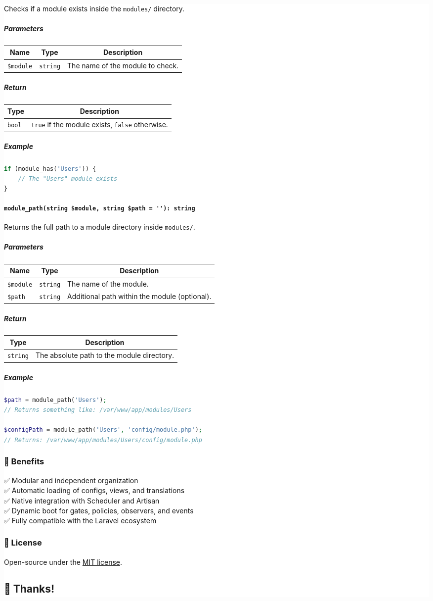 Checks if a module exists inside the `modules/` directory.

##### **Parameters**

| Name      | Type     | Description                      |
| --------- | -------- | -------------------------------- |
| `$module` | `string` | The name of the module to check. |

##### **Return**

| Type   | Description                                     |
| ------ | ----------------------------------------------- |
| `bool` | `true` if the module exists, `false` otherwise. |

##### **Example**

```php
if (module_has('Users')) {
    // The "Users" module exists
}
```

#### `module_path(string $module, string $path = ''): string`

Returns the full path to a module directory inside `modules/`.

##### **Parameters**

| Name      | Type     | Description                                   |
| --------- | -------- | --------------------------------------------- |
| `$module` | `string` | The name of the module.                       |
| `$path`   | `string` | Additional path within the module (optional). |

##### **Return**

| Type     | Description                                |
| -------- | ------------------------------------------ |
| `string` | The absolute path to the module directory. |

##### **Example**

```php
$path = module_path('Users');
// Returns something like: /var/www/app/modules/Users

$configPath = module_path('Users', 'config/module.php');
// Returns: /var/www/app/modules/Users/config/module.php
```

### 🧩 Benefits

✅ Modular and independent organization  
✅ Automatic loading of configs, views, and translations  
✅ Native integration with Scheduler and Artisan  
✅ Dynamic boot for gates, policies, observers, and events  
✅ Fully compatible with the Laravel ecosystem

### 📝 License

Open-source under the [MIT license](LICENSE).

## 🚀 Thanks!
